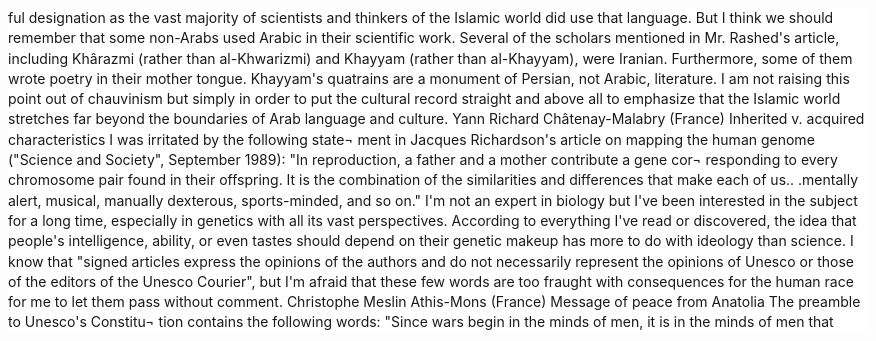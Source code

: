 ful designation as the vast majority
of scientists and thinkers of the
Islamic world did use that language.
But I think we should remember
that some non-Arabs used Arabic in
their scientific work. Several of the
scholars mentioned in Mr. Rashed's
article, including Khârazmi (rather
than al-Khwarizmi) and Khayyam
(rather than al-Khayyam), were
Iranian. Furthermore, some of them
wrote poetry in their mother tongue.
Khayyam's quatrains are a monument
of Persian, not Arabic, literature.
I am not raising this point out of
chauvinism but simply in order to put
the cultural record straight and above
all to emphasize that the Islamic
world stretches far beyond the
boundaries of Arab language and
culture.
Yann Richard
Châtenay-Malabry (France)
Inherited v. acquired
characteristics
I was irritated by the following state¬
ment in Jacques Richardson's article
on mapping the human genome
("Science and Society", September
1989): "In reproduction, a father and
a mother contribute a gene cor¬
responding to every chromosome
pair found in their offspring. It is the
combination of the similarities and
differences that make each of
us.. .mentally alert, musical, manually
dexterous, sports-minded, and so
on."
I'm not an expert in biology but I've
been interested in the subject for a
long time, especially in genetics with
all its vast perspectives. According to
everything I've read or discovered, the
idea that people's intelligence, ability,
or even tastes should depend on their
genetic makeup has more to do with
ideology than science.
I know that "signed articles express
the opinions of the authors and do
not necessarily represent the opinions
of Unesco or those of the editors of
the Unesco Courier", but I'm afraid
that these few words are too fraught
with consequences for the human
race for me to let them pass without
comment.
Christophe Meslin
Athis-Mons (France)
Message of peace
from Anatolia
The preamble to Unesco's Constitu¬
tion contains the following words:
"Since wars begin in the minds of
men, it is in the minds of men that